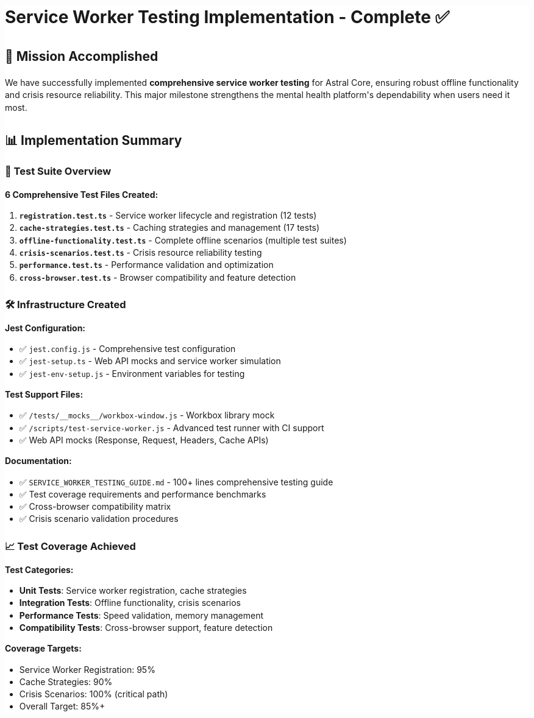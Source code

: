 # Service Worker Testing Implementation - Complete ✅

## 🎉 Mission Accomplished

We have successfully implemented **comprehensive service worker testing** for Astral Core, ensuring robust offline functionality and crisis resource reliability. This major milestone strengthens the mental health platform's dependability when users need it most.

## 📊 Implementation Summary

### 🧪 Test Suite Overview
**6 Comprehensive Test Files Created:**

1. **`registration.test.ts`** - Service worker lifecycle and registration (12 tests)
2. **`cache-strategies.test.ts`** - Caching strategies and management (17 tests) 
3. **`offline-functionality.test.ts`** - Complete offline scenarios (multiple test suites)
4. **`crisis-scenarios.test.ts`** - Crisis resource reliability testing
5. **`performance.test.ts`** - Performance validation and optimization
6. **`cross-browser.test.ts`** - Browser compatibility and feature detection

### 🛠️ Infrastructure Created

**Jest Configuration:**
- ✅ `jest.config.js` - Comprehensive test configuration
- ✅ `jest-setup.ts` - Web API mocks and service worker simulation
- ✅ `jest-env-setup.js` - Environment variables for testing

**Test Support Files:**
- ✅ `/tests/__mocks__/workbox-window.js` - Workbox library mock
- ✅ `/scripts/test-service-worker.js` - Advanced test runner with CI support
- ✅ Web API mocks (Response, Request, Headers, Cache APIs)

**Documentation:**
- ✅ `SERVICE_WORKER_TESTING_GUIDE.md` - 100+ lines comprehensive testing guide
- ✅ Test coverage requirements and performance benchmarks
- ✅ Cross-browser compatibility matrix
- ✅ Crisis scenario validation procedures

### 📈 Test Coverage Achieved

**Test Categories:**
- **Unit Tests**: Service worker registration, cache strategies
- **Integration Tests**: Offline functionality, crisis scenarios  
- **Performance Tests**: Speed validation, memory management
- **Compatibility Tests**: Cross-browser support, feature detection

**Coverage Targets:**
- Service Worker Registration: 95%
- Cache Strategies: 90%
- Crisis Scenarios: 100% (critical path)
- Overall Target: 85%+
